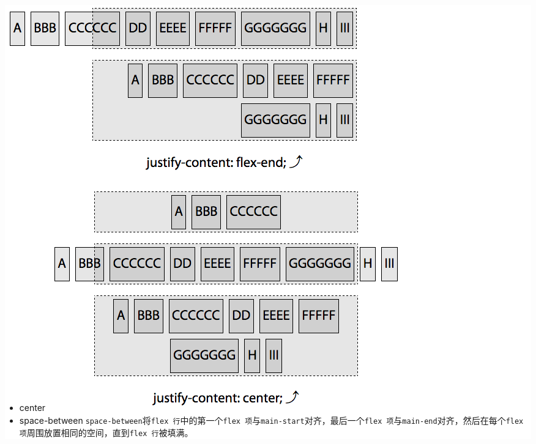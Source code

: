   ![justify-content:flex-end](/image/justify_content_flex_end.jpg)
- center
  ![justify-content:center](/image/justify_content_center.jpg)
- space-between
  `space-between`将`flex 行`中的第一个`flex 项`与`main-start`对齐，最后一个`flex 项`与`main-end`对齐，然后在每个`flex 项`周围放置相同的空间，直到`flex 行`被填满。

